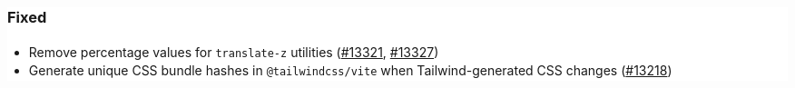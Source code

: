 ### Fixed

- Remove percentage values for `translate-z` utilities ([#13321](https://github.com/tailwindlabs/tailwindcss/pull/13321), [#13327](https://github.com/tailwindlabs/tailwindcss/pull/13327))
- Generate unique CSS bundle hashes in `@tailwindcss/vite` when Tailwind-generated CSS changes ([#13218](https://github.com/tailwindlabs/tailwindcss/pull/13218))
